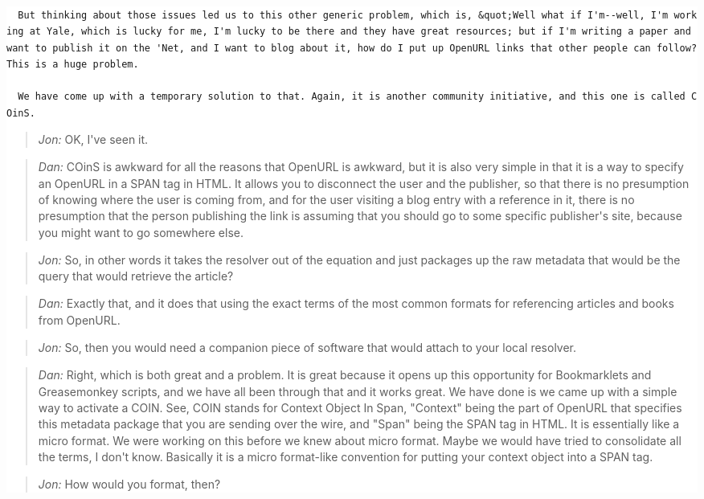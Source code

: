       But thinking about those issues led us to this other generic problem, which is, &quot;Well what if I'm--well, I'm working at Yale, which is lucky for me, I'm lucky to be there and they have great resources; but if I'm writing a paper and want to publish it on the 'Net, and I want to blog about it, how do I put up OpenURL links that other people can follow? This is a huge problem.
      
      We have come up with a temporary solution to that. Again, it is another community initiative, and this one is called COinS.
  </blockquote>

  <blockquote class="speaker_3_text"> 
  <cite class="speaker_3" >Jon:</cite>
      OK, I've seen it.
  </blockquote>

  <blockquote class="speaker_4_text">
  <cite class="speaker_4" >Dan:</cite>
      COinS is awkward for all the reasons that OpenURL is awkward, but it is also very simple in that it is a way to specify an OpenURL in a SPAN tag in HTML. It allows you to disconnect the user and the publisher, so that there is no presumption of knowing where the user is coming from, and for the user visiting a blog entry with a reference in it, there is no presumption that the person publishing the link is assuming that you should go to some specific publisher's site, because you might want to go somewhere else.
  </blockquote>

  <blockquote class="speaker_3_text">
  <cite class="speaker_3" >Jon:</cite>
      So, in other words it takes the resolver out of the equation and just packages up the raw metadata that would be the query that would retrieve the article?
  </blockquote>

  <blockquote class="speaker_4_text">
  <cite class="speaker_4" >Dan:</cite>
      Exactly that, and it does that using the exact terms of the most common formats for referencing articles and books from OpenURL.
  </blockquote>

  <blockquote class="speaker_3_text">
  <cite class="speaker_3" >Jon:</cite>
      So, then you would need a companion piece of software that would attach to your local resolver.
  </blockquote>

  <blockquote class="speaker_4_text">
  <cite class="speaker_4" >Dan:</cite>
      Right, which is both great and a problem. It is great because it opens up this opportunity for Bookmarklets and Greasemonkey scripts, and we have all been through that and it works great. We have done is we came up with a simple way to activate a COIN. See, COIN stands for Context Object In Span, &quot;Context&quot; being the part of OpenURL that specifies this metadata package that you are sending over the wire, and &quot;Span&quot; being the SPAN tag in HTML. It is essentially like a micro format. We were working on this before we knew about micro format. Maybe we would have tried to consolidate all the terms, I don't know. Basically it is a micro format-like convention for putting your context object into a SPAN tag.
  </blockquote>

  <blockquote class="speaker_3_text"> 
  <cite class="speaker_3" >Jon:</cite>
      How would you format, then?
  </blockquote>
